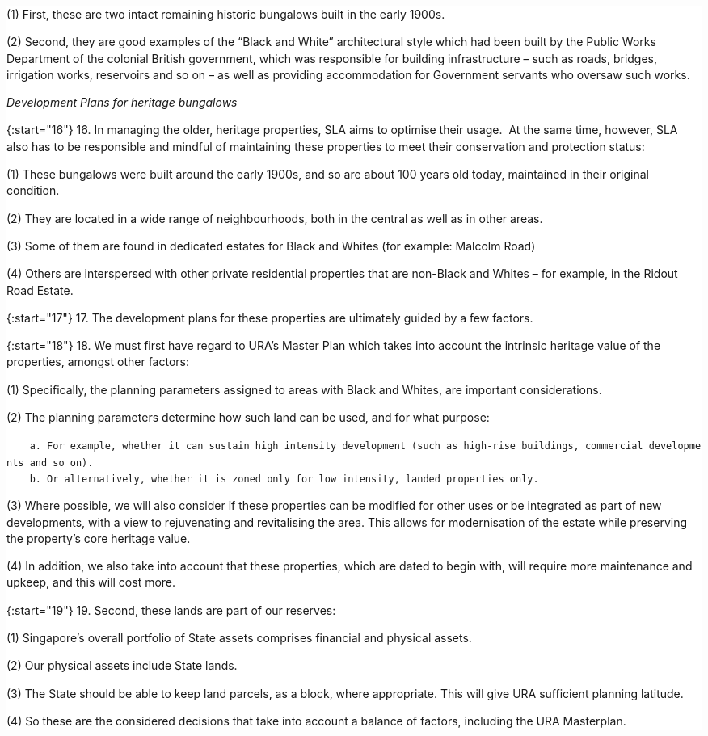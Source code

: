 (1) First, these are two intact remaining historic bungalows built in the early 1900s.

(2) Second, they are good examples of the “Black and White” architectural style which had been built by the Public Works Department of the colonial British government, which was responsible for building infrastructure – such as roads, bridges, irrigation works, reservoirs and so on – as well as providing accommodation for Government servants who oversaw such works.

*Development Plans for heritage bungalows*

{:start="16"}
16.  In managing the older, heritage properties, SLA aims to optimise their usage.&nbsp; At the same time, however, SLA also has to be responsible and mindful of maintaining these properties to meet their conservation and protection status:

(1) These bungalows were built around the early 1900s, and so are about 100 years old today, maintained in their original condition.

(2) They are located in a wide range of neighbourhoods, both in the central as well as in other areas.

(3) Some of them are found in dedicated estates for Black and Whites (for example: Malcolm Road)

(4) Others are interspersed with other private residential properties that are non-Black and Whites – for example, in the Ridout Road Estate.

{:start="17"}
17.  The development plans for these properties are ultimately guided by a few factors.
    
{:start="18"}
18.  We must first have regard to URA’s Master Plan which takes into account the intrinsic heritage value of the properties, amongst other factors:

(1) Specifically, the planning parameters assigned to areas with Black and Whites, are important considerations.

(2) The planning parameters determine how such land can be used, and for what purpose:

		a. For example, whether it can sustain high intensity development (such as high-rise buildings, commercial developments and so on).
		b. Or alternatively, whether it is zoned only for low intensity, landed properties only.

(3) Where possible, we will also consider if these properties can be modified for other uses or be integrated as part of new developments, with a view to rejuvenating and revitalising the area. This allows for modernisation of the estate while preserving the property’s core heritage value.

(4) In addition, we also take into account that these properties, which are dated to begin with, will require more maintenance and upkeep, and this will cost more.
   
{:start="19"}
19.  Second, these lands are part of our reserves:
 
(1) Singapore’s overall portfolio of State assets comprises financial and physical assets.

(2) Our physical assets include State lands.

(3) The State should be able to keep land parcels, as a block, where appropriate. This will give URA sufficient planning latitude.

(4) So these are the considered decisions that take into account a balance of factors, including the URA Masterplan.
    